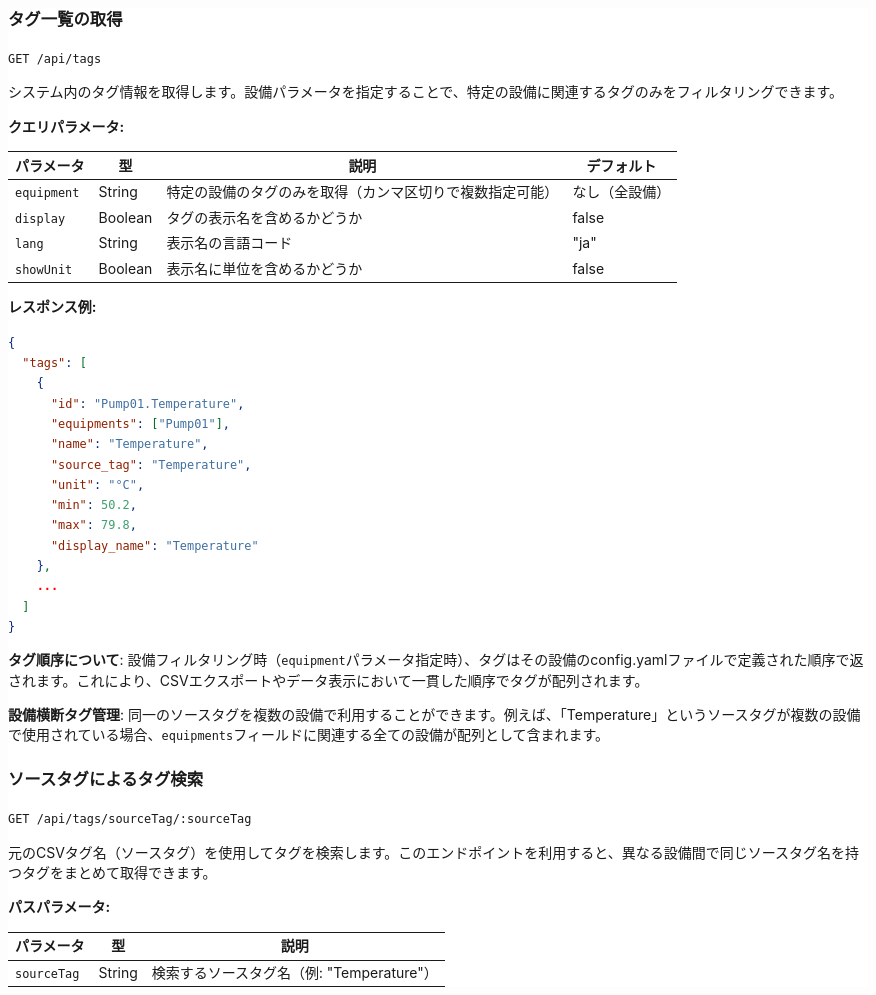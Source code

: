 ### タグ一覧の取得

```
GET /api/tags
```

システム内のタグ情報を取得します。設備パラメータを指定することで、特定の設備に関連するタグのみをフィルタリングできます。

**クエリパラメータ:**

| パラメータ | 型 | 説明 | デフォルト |
|----------|------|-------------|---------|
| `equipment` | String | 特定の設備のタグのみを取得（カンマ区切りで複数指定可能） | なし（全設備） |
| `display` | Boolean | タグの表示名を含めるかどうか | false |
| `lang` | String | 表示名の言語コード | "ja" |
| `showUnit` | Boolean | 表示名に単位を含めるかどうか | false |

**レスポンス例:**

```json
{
  "tags": [
    {
      "id": "Pump01.Temperature",
      "equipments": ["Pump01"],
      "name": "Temperature",
      "source_tag": "Temperature",
      "unit": "°C",
      "min": 50.2,
      "max": 79.8,
      "display_name": "Temperature"
    },
    ...
  ]
}
```

**タグ順序について**: 設備フィルタリング時（`equipment`パラメータ指定時）、タグはその設備のconfig.yamlファイルで定義された順序で返されます。これにより、CSVエクスポートやデータ表示において一貫した順序でタグが配列されます。

**設備横断タグ管理**: 同一のソースタグを複数の設備で利用することができます。例えば、「Temperature」というソースタグが複数の設備で使用されている場合、`equipments`フィールドに関連する全ての設備が配列として含まれます。

### ソースタグによるタグ検索

```
GET /api/tags/sourceTag/:sourceTag
```

元のCSVタグ名（ソースタグ）を使用してタグを検索します。このエンドポイントを利用すると、異なる設備間で同じソースタグ名を持つタグをまとめて取得できます。

**パスパラメータ:**

| パラメータ | 型 | 説明 |
|----------|------|-------------|
| `sourceTag` | String | 検索するソースタグ名（例: "Temperature"） |
